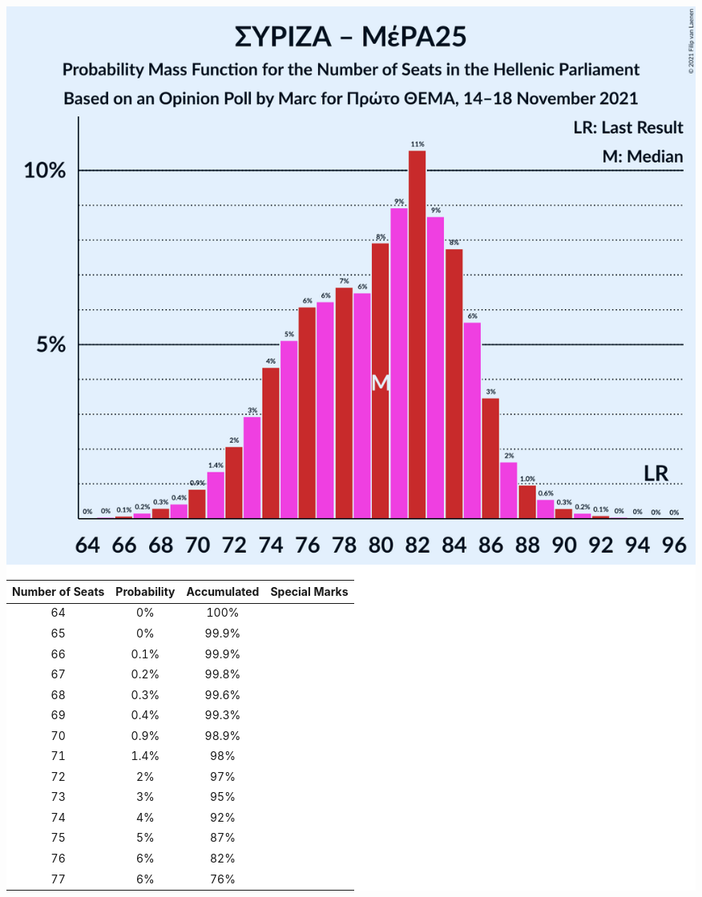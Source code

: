 ![Graph with seats probability mass function not yet produced](2021-11-18-Marc-coalitions-seats-pmf-συριζα–μέρα25.png "Seats Probability Mass Function")

| Number of Seats | Probability | Accumulated | Special Marks |
|:---------------:|:-----------:|:-----------:|:-------------:|
| 64 | 0% | 100% |  |
| 65 | 0% | 99.9% |  |
| 66 | 0.1% | 99.9% |  |
| 67 | 0.2% | 99.8% |  |
| 68 | 0.3% | 99.6% |  |
| 69 | 0.4% | 99.3% |  |
| 70 | 0.9% | 98.9% |  |
| 71 | 1.4% | 98% |  |
| 72 | 2% | 97% |  |
| 73 | 3% | 95% |  |
| 74 | 4% | 92% |  |
| 75 | 5% | 87% |  |
| 76 | 6% | 82% |  |
| 77 | 6% | 76% |  |